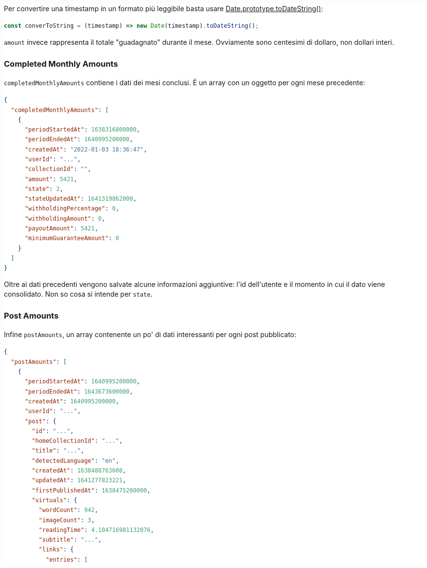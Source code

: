 Per convertire una timestamp in un formato più leggibile basta usare [Date.prototype.toDateString()](https://developer.mozilla.org/en-US/docs/Web/JavaScript/Reference/Global_Objects/Date/toDateString):

```js
const converToString = (timestamp) => new Date(timestamp).toDateString();
```

`amount` invece rappresenta il totale "guadagnato" durante il mese. Ovviamente sono centesimi di dollaro, non dollari interi.

### Completed Monthly Amounts

`completedMonthlyAmounts` contiene i dati dei mesi conclusi. È un array con un oggetto per ogni mese precedente:

```json
{
  "completedMonthlyAmounts": [
    {
      "periodStartedAt": 1638316800000,
      "periodEndedAt": 1640995200000,
      "createdAt": "2022-01-03 18:36:47",
      "userId": "...",
      "collectionId": "",
      "amount": 5421,
      "state": 2,
      "stateUpdatedAt": 1641319862000,
      "withholdingPercentage": 0,
      "withholdingAmount": 0,
      "payoutAmount": 5421,
      "minimumGuaranteeAmount": 0
    }
  ]
}
```

Oltre ai dati precedenti vengono salvate alcune informazioni aggiuntive: l'id dell'utente e il momento in cui il dato viene consolidato. Non so cosa si intende per `state`.

### Post Amounts

Infine `postAmounts`, un array contenente un po' di dati interessanti per ogni post pubblicato:

```json
{
  "postAmounts": [
    {
      "periodStartedAt": 1640995200000,
      "periodEndedAt": 1643673600000,
      "createdAt": 1640995200000,
      "userId": "...",
      "post": {
        "id": "...",
        "homeCollectionId": "...",
        "title": "...",
        "detectedLanguage": "en",
        "createdAt": 1638488763608,
        "updatedAt": 1641277823221,
        "firstPublishedAt": 1638475200000,
        "virtuals": {
          "wordCount": 942,
          "imageCount": 3,
          "readingTime": 4.104716981132076,
          "subtitle": "...",
          "links": {
            "entries": [
```